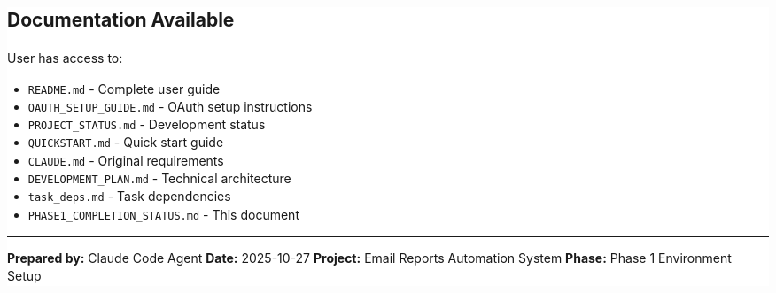 ## Documentation Available

User has access to:
- `README.md` - Complete user guide
- `OAUTH_SETUP_GUIDE.md` - OAuth setup instructions
- `PROJECT_STATUS.md` - Development status
- `QUICKSTART.md` - Quick start guide
- `CLAUDE.md` - Original requirements
- `DEVELOPMENT_PLAN.md` - Technical architecture
- `task_deps.md` - Task dependencies
- `PHASE1_COMPLETION_STATUS.md` - This document

---

**Prepared by:** Claude Code Agent
**Date:** 2025-10-27
**Project:** Email Reports Automation System
**Phase:** Phase 1 Environment Setup
